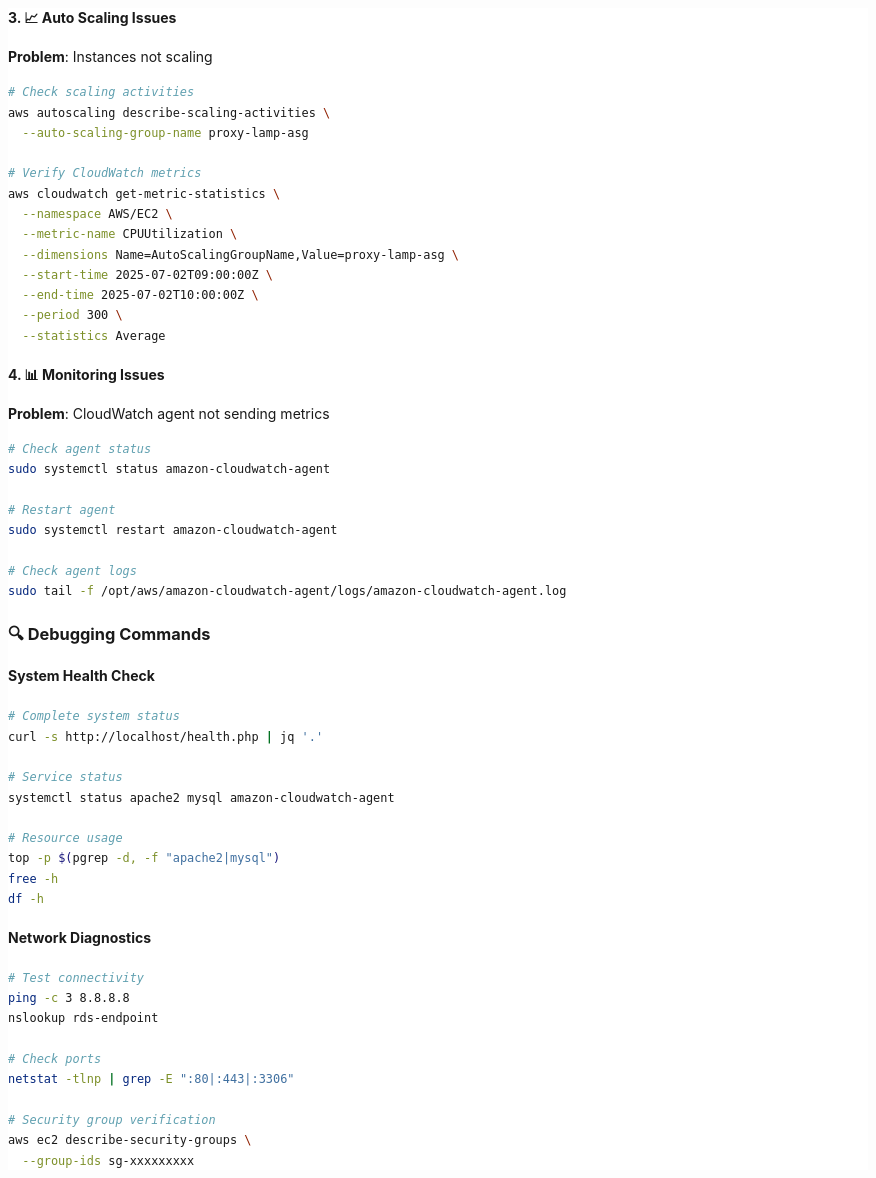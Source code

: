 #### **3. 📈 Auto Scaling Issues**

**Problem**: Instances not scaling
```bash
# Check scaling activities
aws autoscaling describe-scaling-activities \
  --auto-scaling-group-name proxy-lamp-asg

# Verify CloudWatch metrics
aws cloudwatch get-metric-statistics \
  --namespace AWS/EC2 \
  --metric-name CPUUtilization \
  --dimensions Name=AutoScalingGroupName,Value=proxy-lamp-asg \
  --start-time 2025-07-02T09:00:00Z \
  --end-time 2025-07-02T10:00:00Z \
  --period 300 \
  --statistics Average
```

#### **4. 📊 Monitoring Issues**

**Problem**: CloudWatch agent not sending metrics
```bash
# Check agent status
sudo systemctl status amazon-cloudwatch-agent

# Restart agent
sudo systemctl restart amazon-cloudwatch-agent

# Check agent logs
sudo tail -f /opt/aws/amazon-cloudwatch-agent/logs/amazon-cloudwatch-agent.log
```

### **🔍 Debugging Commands**

#### **System Health Check**
```bash
# Complete system status
curl -s http://localhost/health.php | jq '.'

# Service status
systemctl status apache2 mysql amazon-cloudwatch-agent

# Resource usage
top -p $(pgrep -d, -f "apache2|mysql")
free -h
df -h
```

#### **Network Diagnostics**
```bash
# Test connectivity
ping -c 3 8.8.8.8
nslookup rds-endpoint

# Check ports
netstat -tlnp | grep -E ":80|:443|:3306"

# Security group verification
aws ec2 describe-security-groups \
  --group-ids sg-xxxxxxxxx
```
